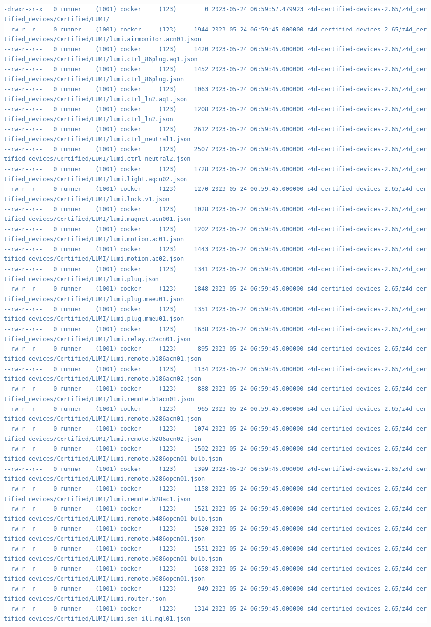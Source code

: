 ```diff
-drwxr-xr-x   0 runner    (1001) docker     (123)        0 2023-05-24 06:59:57.479923 z4d-certified-devices-2.65/z4d_certified_devices/Certified/LUMI/
--rw-r--r--   0 runner    (1001) docker     (123)     1944 2023-05-24 06:59:45.000000 z4d-certified-devices-2.65/z4d_certified_devices/Certified/LUMI/lumi.airmonitor.acn01.json
--rw-r--r--   0 runner    (1001) docker     (123)     1420 2023-05-24 06:59:45.000000 z4d-certified-devices-2.65/z4d_certified_devices/Certified/LUMI/lumi.ctrl_86plug.aq1.json
--rw-r--r--   0 runner    (1001) docker     (123)     1452 2023-05-24 06:59:45.000000 z4d-certified-devices-2.65/z4d_certified_devices/Certified/LUMI/lumi.ctrl_86plug.json
--rw-r--r--   0 runner    (1001) docker     (123)     1063 2023-05-24 06:59:45.000000 z4d-certified-devices-2.65/z4d_certified_devices/Certified/LUMI/lumi.ctrl_ln2.aq1.json
--rw-r--r--   0 runner    (1001) docker     (123)     1208 2023-05-24 06:59:45.000000 z4d-certified-devices-2.65/z4d_certified_devices/Certified/LUMI/lumi.ctrl_ln2.json
--rw-r--r--   0 runner    (1001) docker     (123)     2612 2023-05-24 06:59:45.000000 z4d-certified-devices-2.65/z4d_certified_devices/Certified/LUMI/lumi.ctrl_neutral1.json
--rw-r--r--   0 runner    (1001) docker     (123)     2507 2023-05-24 06:59:45.000000 z4d-certified-devices-2.65/z4d_certified_devices/Certified/LUMI/lumi.ctrl_neutral2.json
--rw-r--r--   0 runner    (1001) docker     (123)     1728 2023-05-24 06:59:45.000000 z4d-certified-devices-2.65/z4d_certified_devices/Certified/LUMI/lumi.light.aqcn02.json
--rw-r--r--   0 runner    (1001) docker     (123)     1270 2023-05-24 06:59:45.000000 z4d-certified-devices-2.65/z4d_certified_devices/Certified/LUMI/lumi.lock.v1.json
--rw-r--r--   0 runner    (1001) docker     (123)     1028 2023-05-24 06:59:45.000000 z4d-certified-devices-2.65/z4d_certified_devices/Certified/LUMI/lumi.magnet.acn001.json
--rw-r--r--   0 runner    (1001) docker     (123)     1202 2023-05-24 06:59:45.000000 z4d-certified-devices-2.65/z4d_certified_devices/Certified/LUMI/lumi.motion.ac01.json
--rw-r--r--   0 runner    (1001) docker     (123)     1443 2023-05-24 06:59:45.000000 z4d-certified-devices-2.65/z4d_certified_devices/Certified/LUMI/lumi.motion.ac02.json
--rw-r--r--   0 runner    (1001) docker     (123)     1341 2023-05-24 06:59:45.000000 z4d-certified-devices-2.65/z4d_certified_devices/Certified/LUMI/lumi.plug.json
--rw-r--r--   0 runner    (1001) docker     (123)     1848 2023-05-24 06:59:45.000000 z4d-certified-devices-2.65/z4d_certified_devices/Certified/LUMI/lumi.plug.maeu01.json
--rw-r--r--   0 runner    (1001) docker     (123)     1351 2023-05-24 06:59:45.000000 z4d-certified-devices-2.65/z4d_certified_devices/Certified/LUMI/lumi.plug.mmeu01.json
--rw-r--r--   0 runner    (1001) docker     (123)     1638 2023-05-24 06:59:45.000000 z4d-certified-devices-2.65/z4d_certified_devices/Certified/LUMI/lumi.relay.c2acn01.json
--rw-r--r--   0 runner    (1001) docker     (123)      895 2023-05-24 06:59:45.000000 z4d-certified-devices-2.65/z4d_certified_devices/Certified/LUMI/lumi.remote.b186acn01.json
--rw-r--r--   0 runner    (1001) docker     (123)     1134 2023-05-24 06:59:45.000000 z4d-certified-devices-2.65/z4d_certified_devices/Certified/LUMI/lumi.remote.b186acn02.json
--rw-r--r--   0 runner    (1001) docker     (123)      888 2023-05-24 06:59:45.000000 z4d-certified-devices-2.65/z4d_certified_devices/Certified/LUMI/lumi.remote.b1acn01.json
--rw-r--r--   0 runner    (1001) docker     (123)      965 2023-05-24 06:59:45.000000 z4d-certified-devices-2.65/z4d_certified_devices/Certified/LUMI/lumi.remote.b286acn01.json
--rw-r--r--   0 runner    (1001) docker     (123)     1074 2023-05-24 06:59:45.000000 z4d-certified-devices-2.65/z4d_certified_devices/Certified/LUMI/lumi.remote.b286acn02.json
--rw-r--r--   0 runner    (1001) docker     (123)     1502 2023-05-24 06:59:45.000000 z4d-certified-devices-2.65/z4d_certified_devices/Certified/LUMI/lumi.remote.b286opcn01-bulb.json
--rw-r--r--   0 runner    (1001) docker     (123)     1399 2023-05-24 06:59:45.000000 z4d-certified-devices-2.65/z4d_certified_devices/Certified/LUMI/lumi.remote.b286opcn01.json
--rw-r--r--   0 runner    (1001) docker     (123)     1158 2023-05-24 06:59:45.000000 z4d-certified-devices-2.65/z4d_certified_devices/Certified/LUMI/lumi.remote.b28ac1.json
--rw-r--r--   0 runner    (1001) docker     (123)     1521 2023-05-24 06:59:45.000000 z4d-certified-devices-2.65/z4d_certified_devices/Certified/LUMI/lumi.remote.b486opcn01-bulb.json
--rw-r--r--   0 runner    (1001) docker     (123)     1520 2023-05-24 06:59:45.000000 z4d-certified-devices-2.65/z4d_certified_devices/Certified/LUMI/lumi.remote.b486opcn01.json
--rw-r--r--   0 runner    (1001) docker     (123)     1551 2023-05-24 06:59:45.000000 z4d-certified-devices-2.65/z4d_certified_devices/Certified/LUMI/lumi.remote.b686opcn01-bulb.json
--rw-r--r--   0 runner    (1001) docker     (123)     1658 2023-05-24 06:59:45.000000 z4d-certified-devices-2.65/z4d_certified_devices/Certified/LUMI/lumi.remote.b686opcn01.json
--rw-r--r--   0 runner    (1001) docker     (123)      949 2023-05-24 06:59:45.000000 z4d-certified-devices-2.65/z4d_certified_devices/Certified/LUMI/lumi.router.json
--rw-r--r--   0 runner    (1001) docker     (123)     1314 2023-05-24 06:59:45.000000 z4d-certified-devices-2.65/z4d_certified_devices/Certified/LUMI/lumi.sen_ill.mgl01.json
```